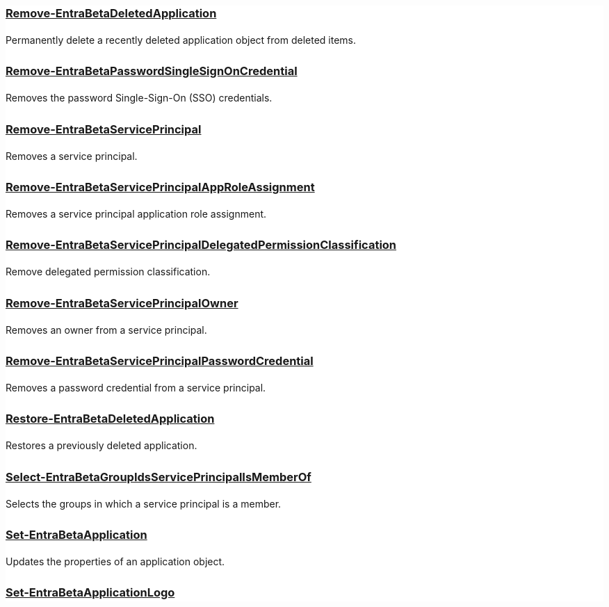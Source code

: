### [Remove-EntraBetaDeletedApplication](Remove-EntraBetaDeletedApplication.md)

Permanently delete a recently deleted application object from deleted items.

### [Remove-EntraBetaPasswordSingleSignOnCredential](Remove-EntraBetaPasswordSingleSignOnCredential.md)

Removes the password Single-Sign-On (SSO) credentials.

### [Remove-EntraBetaServicePrincipal](Remove-EntraBetaServicePrincipal.md)

Removes a service principal.

### [Remove-EntraBetaServicePrincipalAppRoleAssignment](Remove-EntraBetaServicePrincipalAppRoleAssignment.md)

Removes a service principal application role assignment.

### [Remove-EntraBetaServicePrincipalDelegatedPermissionClassification](Remove-EntraBetaServicePrincipalDelegatedPermissionClassification.md)

Remove delegated permission classification.

### [Remove-EntraBetaServicePrincipalOwner](Remove-EntraBetaServicePrincipalOwner.md)

Removes an owner from a service principal.

### [Remove-EntraBetaServicePrincipalPasswordCredential](Remove-EntraBetaServicePrincipalPasswordCredential.md)

Removes a password credential from a service principal.

### [Restore-EntraBetaDeletedApplication](Restore-EntraBetaDeletedApplication.md)

Restores a previously deleted application.

### [Select-EntraBetaGroupIdsServicePrincipalIsMemberOf](Select-EntraBetaGroupIdsServicePrincipalIsMemberOf.md)

Selects the groups in which a service principal is a member.

### [Set-EntraBetaApplication](Set-EntraBetaApplication.md)

Updates the properties of an application object.

### [Set-EntraBetaApplicationLogo](Set-EntraBetaApplicationLogo.md)
